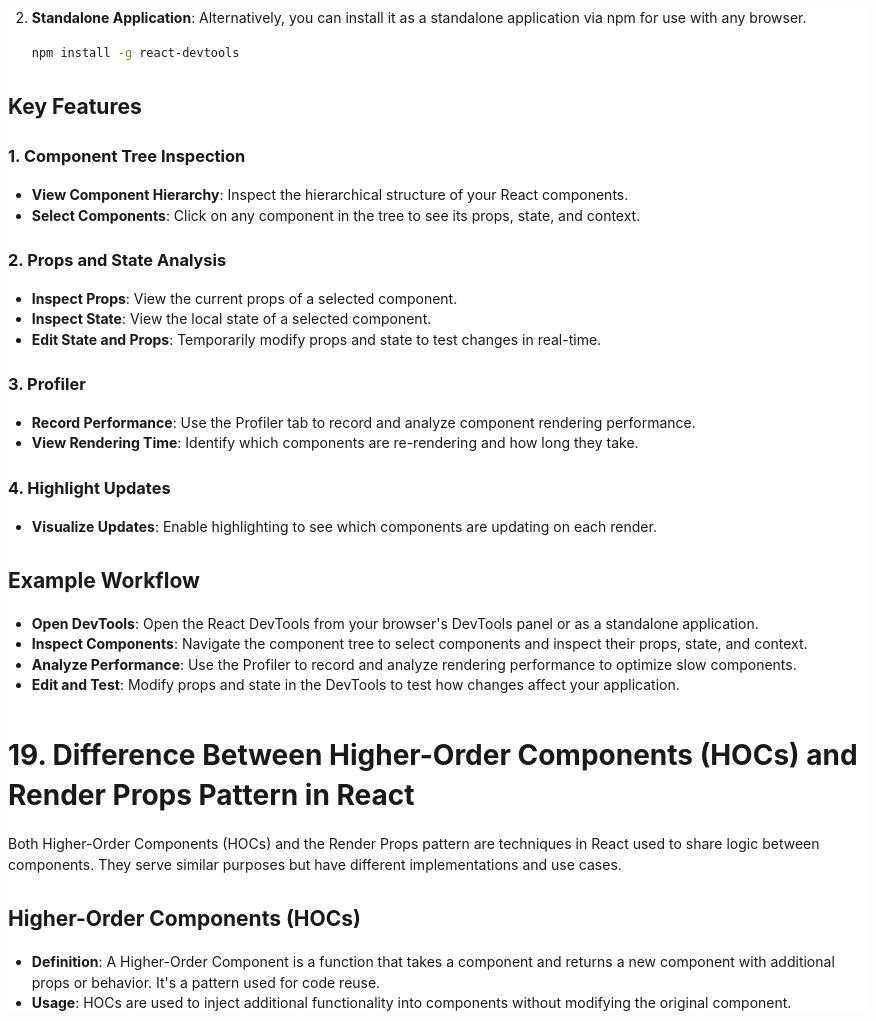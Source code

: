 2. **Standalone Application**: Alternatively, you can install it as a standalone application via npm for use with any browser.

   ```bash
   npm install -g react-devtools
   ```


## Key Features
### 1. Component Tree Inspection
- **View Component Hierarchy**: Inspect the hierarchical structure of your React components.
- **Select Components**: Click on any component in the tree to see its props, state, and context.
### 2. Props and State Analysis
- **Inspect Props**: View the current props of a selected component.
- **Inspect State**: View the local state of a selected component.
- **Edit State and Props**: Temporarily modify props and state to test changes in real-time.
### 3. Profiler
- **Record Performance**: Use the Profiler tab to record and analyze component rendering performance.
- **View Rendering Time**: Identify which components are re-rendering and how long they take.
### 4. Highlight Updates
- **Visualize Updates**: Enable highlighting to see which components are updating on each render.

## Example Workflow
- **Open DevTools**: Open the React DevTools from your browser's DevTools panel or as a standalone application.
- **Inspect Components**: Navigate the component tree to select components and inspect their props, state, and context.
- **Analyze Performance**: Use the Profiler to record and analyze rendering performance to optimize slow components.
- **Edit and Test**: Modify props and state in the DevTools to test how changes affect your application.


# 19. Difference Between Higher-Order Components (HOCs) and Render Props Pattern in React

Both Higher-Order Components (HOCs) and the Render Props pattern are techniques in React used to share logic between components. They serve similar purposes but have different implementations and use cases.

## Higher-Order Components (HOCs)

- **Definition**: A Higher-Order Component is a function that takes a component and returns a new component with additional props or behavior. It's a pattern used for code reuse.
- **Usage**: HOCs are used to inject additional functionality into components without modifying the original component.
